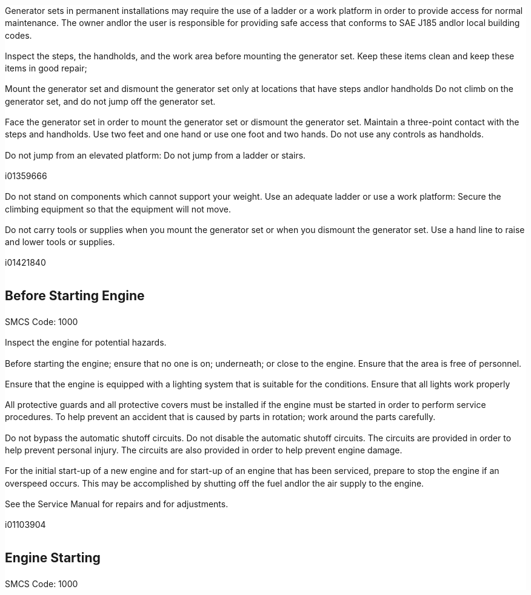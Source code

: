 Generator sets in permanent installations may require the use of a ladder or a work platform in order to provide access for normal maintenance. The owner andlor the user is responsible for providing safe access that conforms to SAE J185 andlor local building codes.

Inspect the steps, the handholds, and the work area before mounting the generator set. Keep these items clean and keep these items in good repair;

Mount the generator set and dismount the generator set only at locations that have steps andlor handholds Do not climb on the generator set, and do not jump off the generator set.

Face the generator set in order to mount the generator set or dismount the generator set. Maintain a three-point contact with the steps and handholds. Use two feet and one hand or use one foot and two hands. Do not use any controls as handholds.

Do not jump from an elevated platform: Do not jump from a ladder or stairs.

i01359666

Do not stand on components which cannot support your weight. Use an adequate ladder or use a work platform: Secure the climbing equipment so that the equipment will not move.

Do not carry tools or supplies when you mount the generator set or when you dismount the generator set. Use a hand line to raise and lower tools or supplies.

i01421840

## Before Starting Engine

SMCS Code: 1000

Inspect the engine for potential hazards.

Before starting the engine; ensure that no one is on; underneath; or close to the engine. Ensure that the area is free of personnel.

Ensure that the engine is equipped with a lighting system that is suitable for the conditions. Ensure that all lights work properly

All protective guards and all protective covers must be installed if the engine must be started in order to perform service procedures. To help prevent an accident that is caused by parts in rotation; work around the parts carefully.

Do not bypass the automatic shutoff circuits. Do not disable the automatic shutoff circuits. The circuits are provided in order to help prevent personal injury.  The circuits are also provided in order to help prevent engine damage.

For the initial start-up of a new engine and for start-up of an engine that has been serviced, prepare to stop the engine if an overspeed occurs. This may be accomplished by shutting off the fuel andlor the air supply to the engine.

See the Service Manual for repairs and for adjustments.

i01103904

## Engine Starting

SMCS Code: 1000
